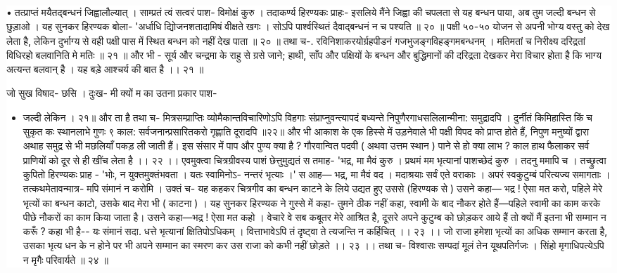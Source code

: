 • तत्प्राप्तं मयैतद्बन्धनं जिह्वालौल्यात् । साम्प्रतं त्वं सत्वरं पाश- विमोक्षं कुरु । तदाकर्ण्य हिरण्यकः प्राहः- 
इसलिये मैंने जिह्वा की चपलता से यह बन्धन पाया, अब तुम जल्दी बन्धन से छुड़ाओ । यह सुनकर हिरण्यक बोला- 
'अर्धाधि द्यिोजनशतादामिषं वीक्षते खगः । 
सोऽपि पार्श्वस्थितं दैवाद्बन्धनं न च पश्यति ॥ २० ॥ 
पक्षी ५०-५० योजन से अपनी भोग्य वस्तु को देख लेता है, लेकिन दुर्भाग्य से वही पक्षी पास में स्थित बन्धन को नहीं देख पाता ॥ २० ॥ 
तथा च-. 
रविनिशाकरयोर्ग्रहपीडनं 
गजभुजङ्गविहङ्गमबन्धनम् । 
मतिमतां च निरीक्ष्य दरिद्रतां विधिरहो बलवानिति मे मतिः ॥ २१ ॥ 
और भी - सूर्य और चन्द्रमा के राहु से ग्रसे जाने; हाथी, साँप और पक्षियों के बन्धन और बुद्धिमानों की दरिद्रता देखकर मेरा विचार होता है कि भाग्य अत्यन्त बलवान् है । यह बड़े आश्चर्य की बात है ।। २१ ॥ 
 
जो सुख 
विषाद- 
छसि । 
दुःख- मी क्यों 
म का 
उतना 
प्रकार 
पाश- 
- जल्दी 
लेकिन 
। 
२१॥ 
और 
ता है 
तथा च- 
मित्रसम्प्राप्तिः 
व्योमैकान्तविचारिणोऽपि विहगाः संप्राप्नुवन्त्यापदं 
बध्यन्ते निपुणैरगाधसलिलान्मीना: समुद्रादपि । दुर्नीतं किमिहास्ति किं च सुकृत कः स्थानलाभे गुणः 
९ 
काल: सर्वजनान्प्रसारितकरो गृह्णाति दूरादपि ॥२२॥ और भी आकाश के एक हिस्से में उड़नेवाले भी पक्षी विपद को प्राप्त होते हैं, निपुण मनुष्यों द्वारा अथाह समुद्र से भी मछलियाँ पकड़ ली जाती हैं। इस संसार में पाप और पुण्य क्या है ? गौरवान्वित पदवी ( अथवा उत्तम स्थान ) पाने से हो क्या लाभ ? काल हाथ फैलाकर सर्व प्राणियों को दूर से ही खींच लेता है ।। २२ ।। 
एवमुक्त्वा चित्रग्रीवस्य पाशं छेत्तुमुद्यतं स तमाह- 'भद्र, मा मैवं कुरु । प्रथमं मम भृत्यानां पाशच्छेदं कुरु । तदनु ममापि च । तच्छ्रुत्वा कुपितो हिरण्यकः प्राह - 'भोः, न युक्तमुक्तंभवता । यतः स्वामिनोऽ- नन्तरं भृत्याः ।' स आह— भद्र, मा मैवं वद । मदाश्रयाः सर्वं एते वराकाः । अपरं स्वकुटुम्बं परित्यज्य समागताः । तत्कथमेतावन्मात्र- मपि संमानं न करोमि । उक्तं च- 
यह कहकर चित्रगीव का बन्धन काटने के लिये उद्यत हुए उससे (हिरण्यक से ) उसने कहा— भद्र ! ऐसा मत करो, पहिले मेरे भृत्यों का बन्धन काटो, उसके बाद मेरा भी ( काटना ) । यह सुनकर हिरण्यक ने गुस्से में कहा- तुमने ठीक नहीं कहा, स्वामी के बाद नौकर होते हैं—पहिले स्वामी का काम करके पीछे नौकरों का काम किया जाता है। उसने कहा—भद्र ! ऐसा मत कहो । वेचारे वे सब कबूतर मेरे आश्रित है, दूसरे अपने कुटुम्ब को छोड़कर आये हैं तो क्यों मैं इतना भी सम्मान न करूँ ? कहा भी है-- 
यः संमानं सदा. धत्ते भृत्यानां क्षितिपोऽधिकम् । 
वित्ताभावेऽपि तं दृष्ट्वा ते त्यजन्ति न कर्हिचित् ।। २३ ।। 
जो राजा हमेशा भृत्यों का अधिक सम्मान करता है, उसका भृत्य धन के न होने पर भी अपने सम्मान का स्मरण कर उस राजा को कभी नहीं छोड़ते ।। २३ ।। 
तथा च- 
विश्वासः सम्पदां मूलं तेन यूथपतिर्गजः । 
सिंहो मृगाधिपत्येऽपि न मृगैः परिवार्यते ॥ २४ ॥ 
 